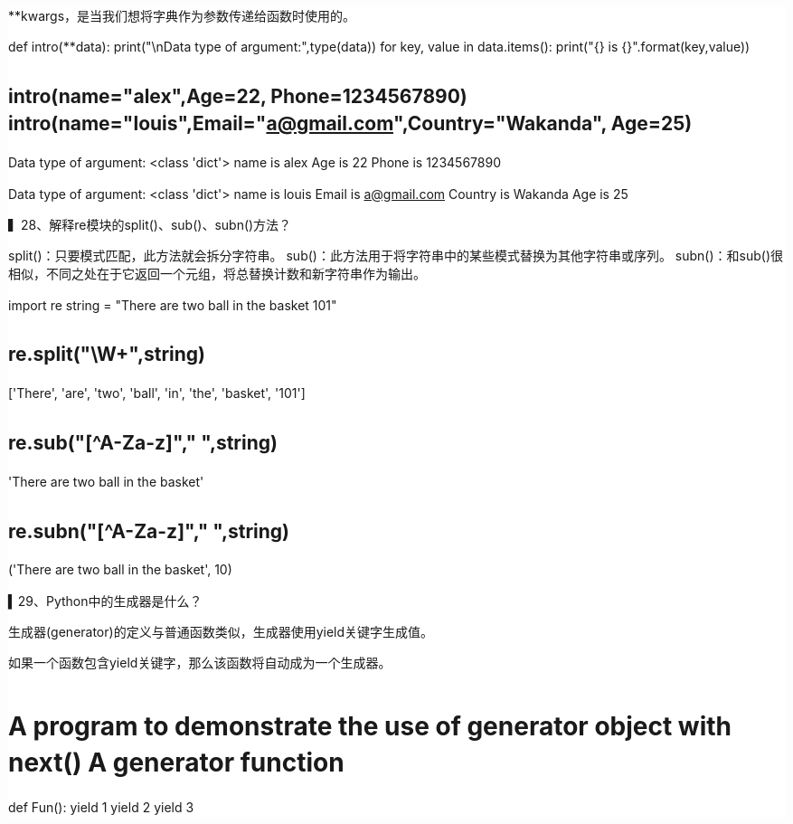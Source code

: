 **kwargs，是当我们想将字典作为参数传递给函数时使用的。

def intro(**data):
    print("\nData type of argument:",type(data))
    for key, value in data.items():
        print("{} is {}".format(key,value))


intro(name="alex",Age=22, Phone=1234567890)
intro(name="louis",Email="a@gmail.com",Country="Wakanda", Age=25)
--------------------------------------------------------------
Data type of argument: <class 'dict'>
name is alex
Age is 22
Phone is 1234567890

Data type of argument: <class 'dict'>
name is louis
Email is a@gmail.com
Country is Wakanda
Age is 25


▍28、解释re模块的split()、sub()、subn()方法？

split()：只要模式匹配，此方法就会拆分字符串。
sub()：此方法用于将字符串中的某些模式替换为其他字符串或序列。
subn()：和sub()很相似，不同之处在于它返回一个元组，将总替换计数和新字符串作为输出。

import re
string = "There are two ball in the basket 101"


re.split("\W+",string)
---------------------------------------
['There', 'are', 'two', 'ball', 'in', 'the', 'basket', '101']

re.sub("[^A-Za-z]"," ",string)
----------------------------------------
'There are two ball in the basket'

re.subn("[^A-Za-z]"," ",string)
-----------------------------------------
('There are two ball in the basket', 10)


▍29、Python中的生成器是什么？

生成器(generator)的定义与普通函数类似，生成器使用yield关键字生成值。

如果一个函数包含yield关键字，那么该函数将自动成为一个生成器。

# A program to demonstrate the use of generator object with next() A generator function 
def Fun(): 
   yield 1
   yield 2
   yield 3
